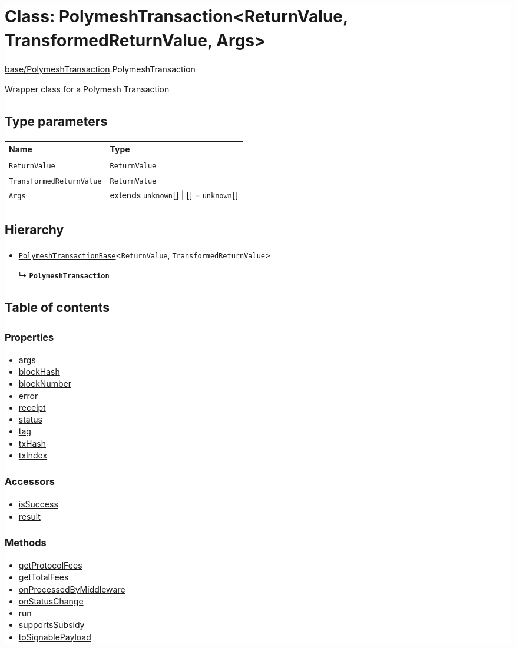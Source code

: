 # Class: PolymeshTransaction\<ReturnValue, TransformedReturnValue, Args\>

[base/PolymeshTransaction](../wiki/base.PolymeshTransaction).PolymeshTransaction

Wrapper class for a Polymesh Transaction

## Type parameters

| Name | Type |
| :------ | :------ |
| `ReturnValue` | `ReturnValue` |
| `TransformedReturnValue` | `ReturnValue` |
| `Args` | extends `unknown`[] \| [] = `unknown`[] |

## Hierarchy

- [`PolymeshTransactionBase`](../wiki/base.PolymeshTransactionBase.PolymeshTransactionBase)\<`ReturnValue`, `TransformedReturnValue`\>

  ↳ **`PolymeshTransaction`**

## Table of contents

### Properties

- [args](../wiki/base.PolymeshTransaction.PolymeshTransaction#args)
- [blockHash](../wiki/base.PolymeshTransaction.PolymeshTransaction#blockhash)
- [blockNumber](../wiki/base.PolymeshTransaction.PolymeshTransaction#blocknumber)
- [error](../wiki/base.PolymeshTransaction.PolymeshTransaction#error)
- [receipt](../wiki/base.PolymeshTransaction.PolymeshTransaction#receipt)
- [status](../wiki/base.PolymeshTransaction.PolymeshTransaction#status)
- [tag](../wiki/base.PolymeshTransaction.PolymeshTransaction#tag)
- [txHash](../wiki/base.PolymeshTransaction.PolymeshTransaction#txhash)
- [txIndex](../wiki/base.PolymeshTransaction.PolymeshTransaction#txindex)

### Accessors

- [isSuccess](../wiki/base.PolymeshTransaction.PolymeshTransaction#issuccess)
- [result](../wiki/base.PolymeshTransaction.PolymeshTransaction#result)

### Methods

- [getProtocolFees](../wiki/base.PolymeshTransaction.PolymeshTransaction#getprotocolfees)
- [getTotalFees](../wiki/base.PolymeshTransaction.PolymeshTransaction#gettotalfees)
- [onProcessedByMiddleware](../wiki/base.PolymeshTransaction.PolymeshTransaction#onprocessedbymiddleware)
- [onStatusChange](../wiki/base.PolymeshTransaction.PolymeshTransaction#onstatuschange)
- [run](../wiki/base.PolymeshTransaction.PolymeshTransaction#run)
- [supportsSubsidy](../wiki/base.PolymeshTransaction.PolymeshTransaction#supportssubsidy)
- [toSignablePayload](../wiki/base.PolymeshTransaction.PolymeshTransaction#tosignablepayload)
